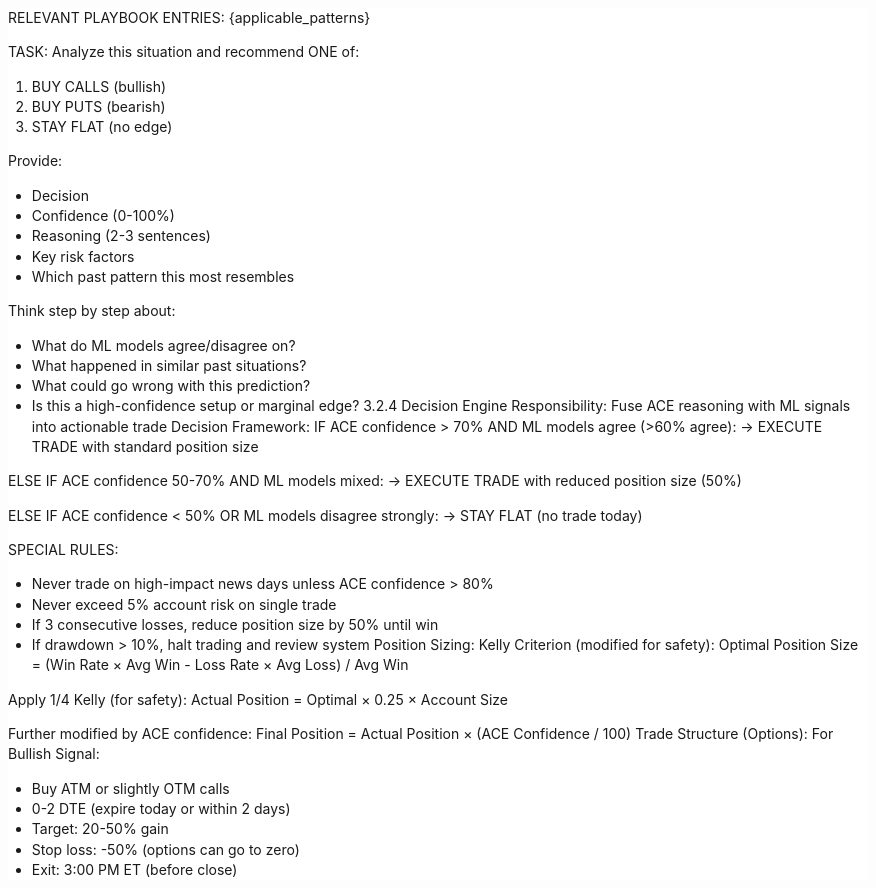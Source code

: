 RELEVANT PLAYBOOK ENTRIES:
{applicable_patterns}

TASK:
Analyze this situation and recommend ONE of:

1. BUY CALLS (bullish)
2. BUY PUTS (bearish)
3. STAY FLAT (no edge)

Provide:

- Decision
- Confidence (0-100%)
- Reasoning (2-3 sentences)
- Key risk factors
- Which past pattern this most resembles

Think step by step about:

- What do ML models agree/disagree on?
- What happened in similar past situations?
- What could go wrong with this prediction?
- Is this a high-confidence setup or marginal edge?
3.2.4 Decision Engine
Responsibility: Fuse ACE reasoning with ML signals into actionable trade
Decision Framework:
IF ACE confidence > 70% AND ML models agree (>60% agree):
    → EXECUTE TRADE with standard position size

ELSE IF ACE confidence 50-70% AND ML models mixed:
    → EXECUTE TRADE with reduced position size (50%)

ELSE IF ACE confidence < 50% OR ML models disagree strongly:
    → STAY FLAT (no trade today)

SPECIAL RULES:

- Never trade on high-impact news days unless ACE confidence > 80%
- Never exceed 5% account risk on single trade
- If 3 consecutive losses, reduce position size by 50% until win
- If drawdown > 10%, halt trading and review system
Position Sizing:
Kelly Criterion (modified for safety):
Optimal Position Size = (Win Rate × Avg Win - Loss Rate × Avg Loss) / Avg Win

Apply 1/4 Kelly (for safety):
Actual Position = Optimal × 0.25 × Account Size

Further modified by ACE confidence:
Final Position = Actual Position × (ACE Confidence / 100)
Trade Structure (Options):
For Bullish Signal:

- Buy ATM or slightly OTM calls
- 0-2 DTE (expire today or within 2 days)
- Target: 20-50% gain
- Stop loss: -50% (options can go to zero)
- Exit: 3:00 PM ET (before close)
